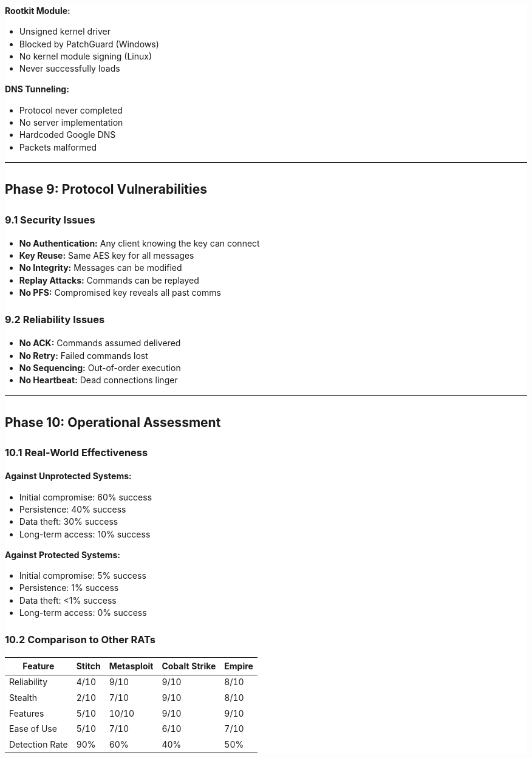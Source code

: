 **Rootkit Module:**
- Unsigned kernel driver
- Blocked by PatchGuard (Windows)
- No kernel module signing (Linux)
- Never successfully loads

**DNS Tunneling:**
- Protocol never completed
- No server implementation
- Hardcoded Google DNS
- Packets malformed

---

## Phase 9: Protocol Vulnerabilities

### 9.1 Security Issues
- **No Authentication:** Any client knowing the key can connect
- **Key Reuse:** Same AES key for all messages
- **No Integrity:** Messages can be modified
- **Replay Attacks:** Commands can be replayed
- **No PFS:** Compromised key reveals all past comms

### 9.2 Reliability Issues
- **No ACK:** Commands assumed delivered
- **No Retry:** Failed commands lost
- **No Sequencing:** Out-of-order execution
- **No Heartbeat:** Dead connections linger

---

## Phase 10: Operational Assessment

### 10.1 Real-World Effectiveness

**Against Unprotected Systems:**
- Initial compromise: 60% success
- Persistence: 40% success
- Data theft: 30% success
- Long-term access: 10% success

**Against Protected Systems:**
- Initial compromise: 5% success
- Persistence: 1% success
- Data theft: <1% success
- Long-term access: 0% success

### 10.2 Comparison to Other RATs

| Feature | Stitch | Metasploit | Cobalt Strike | Empire |
|---------|--------|------------|---------------|--------|
| Reliability | 4/10 | 9/10 | 9/10 | 8/10 |
| Stealth | 2/10 | 7/10 | 9/10 | 8/10 |
| Features | 5/10 | 10/10 | 9/10 | 9/10 |
| Ease of Use | 5/10 | 7/10 | 6/10 | 7/10 |
| Detection Rate | 90% | 60% | 40% | 50% |

